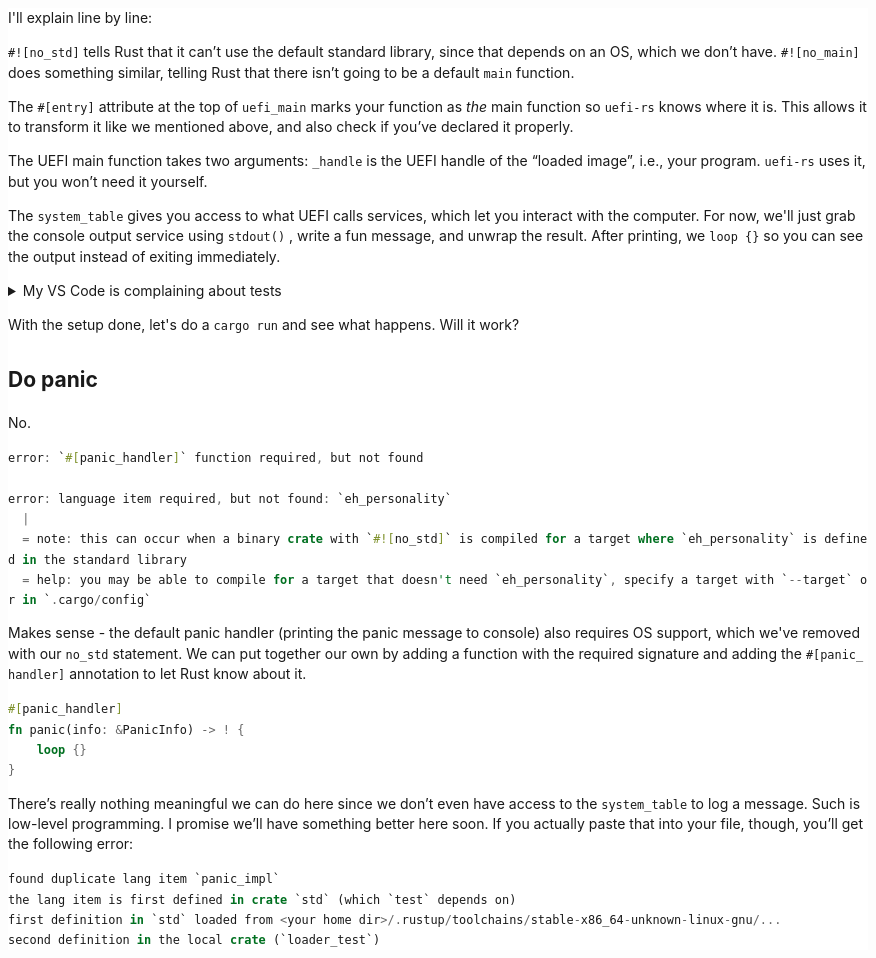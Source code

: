 I'll explain line by line:

`#![no_std]` tells Rust that it can’t use the default standard library, since that depends on an OS, which we don’t have. `#![no_main]` does something similar, telling Rust that there isn’t going to be a default `main` function.

The `#[entry]` attribute at the top of `uefi_main` marks your function as _the_ main function so `uefi-rs` knows where it is. This allows it to transform it like we mentioned above, and also check if you’ve declared it properly.

The UEFI main function takes two arguments: `_handle` is the UEFI handle of the “loaded image”, i.e., your program. `uefi-rs` uses it, but you won’t need it yourself.

The `system_table` gives you access to what UEFI calls services, which let you interact with the computer. For now, we'll just grab the console output service using `stdout()` , write a fun message, and unwrap the result. After printing, we `loop {}` so you can see the output instead of exiting immediately.

<details><summary>My VS Code is complaining about tests</summary></details>

With the setup done, let's do a `cargo run` and see what happens. Will it work?

## Do panic

No.

```rust
error: `#[panic_handler]` function required, but not found

error: language item required, but not found: `eh_personality`
  |
  = note: this can occur when a binary crate with `#![no_std]` is compiled for a target where `eh_personality` is defined in the standard library
  = help: you may be able to compile for a target that doesn't need `eh_personality`, specify a target with `--target` or in `.cargo/config`
```

Makes sense - the default panic handler (printing the panic message to console) also requires OS support, which we've removed with our `no_std` statement. We can put together our own by adding a function with the required signature and adding the `#[panic_handler]` annotation to let Rust know about it.

```rust
#[panic_handler]
fn panic(info: &PanicInfo) -> ! {
    loop {}
}
```

There’s really nothing meaningful we can do here since we don’t even have access to the `system_table` to log a message. Such is low-level programming. I promise we’ll have something better here soon. If you actually paste that into your file, though, you’ll get the following error:

```rust
found duplicate lang item `panic_impl`
the lang item is first defined in crate `std` (which `test` depends on)
first definition in `std` loaded from <your home dir>/.rustup/toolchains/stable-x86_64-unknown-linux-gnu/...
second definition in the local crate (`loader_test`)
```

